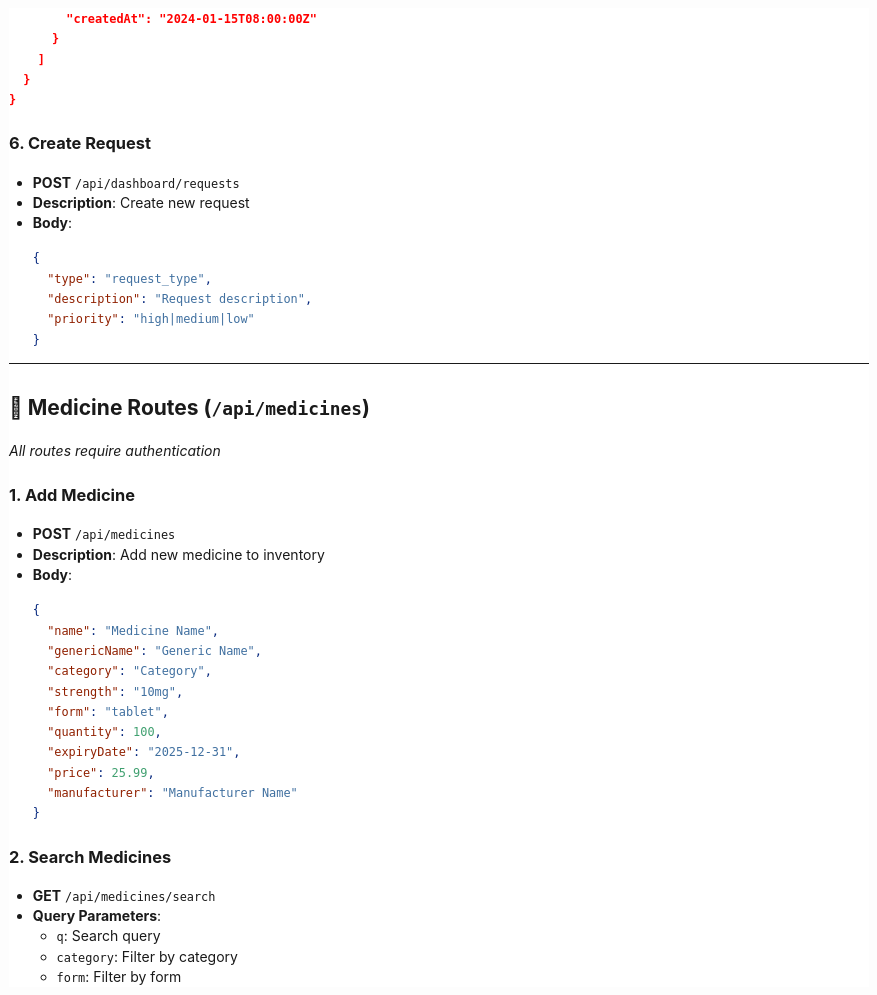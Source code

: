   ```json
          "createdAt": "2024-01-15T08:00:00Z"
        }
      ]
    }
  }
  ```

### 6. Create Request

- **POST** `/api/dashboard/requests`
- **Description**: Create new request
- **Body**:
  ```json
  {
    "type": "request_type",
    "description": "Request description",
    "priority": "high|medium|low"
  }
  ```

---

## 💊 Medicine Routes (`/api/medicines`)

_All routes require authentication_

### 1. Add Medicine

- **POST** `/api/medicines`
- **Description**: Add new medicine to inventory
- **Body**:
  ```json
  {
    "name": "Medicine Name",
    "genericName": "Generic Name",
    "category": "Category",
    "strength": "10mg",
    "form": "tablet",
    "quantity": 100,
    "expiryDate": "2025-12-31",
    "price": 25.99,
    "manufacturer": "Manufacturer Name"
  }
  ```

### 2. Search Medicines

- **GET** `/api/medicines/search`
- **Query Parameters**:
  - `q`: Search query
  - `category`: Filter by category
  - `form`: Filter by form
